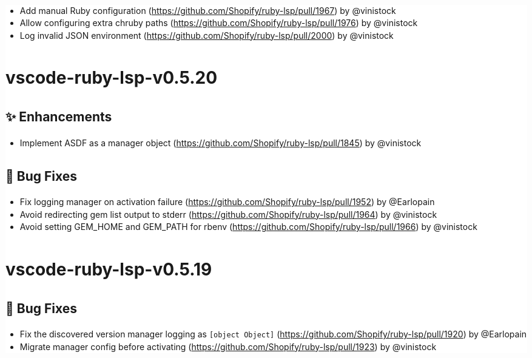 - Add manual Ruby configuration (https://github.com/Shopify/ruby-lsp/pull/1967) by @vinistock
- Allow configuring extra chruby paths (https://github.com/Shopify/ruby-lsp/pull/1976) by @vinistock
- Log invalid JSON environment (https://github.com/Shopify/ruby-lsp/pull/2000) by @vinistock



# vscode-ruby-lsp-v0.5.20
## ✨ Enhancements

- Implement ASDF as a manager object (https://github.com/Shopify/ruby-lsp/pull/1845) by @vinistock

## 🐛 Bug Fixes

- Fix logging manager on activation failure (https://github.com/Shopify/ruby-lsp/pull/1952) by @Earlopain
- Avoid redirecting gem list output to stderr (https://github.com/Shopify/ruby-lsp/pull/1964) by @vinistock
- Avoid setting GEM_HOME and GEM_PATH for rbenv (https://github.com/Shopify/ruby-lsp/pull/1966) by @vinistock



# vscode-ruby-lsp-v0.5.19
## 🐛 Bug Fixes

- Fix the discovered version manager logging as `[object Object]` (https://github.com/Shopify/ruby-lsp/pull/1920) by @Earlopain
- Migrate manager config before activating (https://github.com/Shopify/ruby-lsp/pull/1923) by @vinistock


